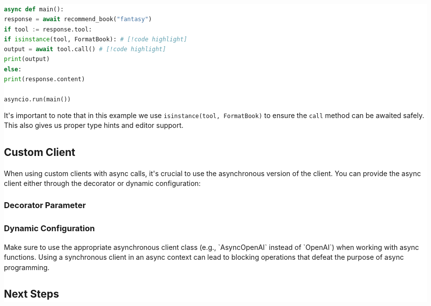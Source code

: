 ```python
async def main():
response = await recommend_book("fantasy")
if tool := response.tool:
if isinstance(tool, FormatBook): # [!code highlight]
output = await tool.call() # [!code highlight]
print(output)
else:
print(response.content)

asyncio.run(main())

```
</Tab>
</TabbedSection>

It's important to note that in this example we use `isinstance(tool, FormatBook)` to ensure the `call` method can be awaited safely. This also gives us proper type hints and editor support.

## Custom Client

When using custom clients with async calls, it's crucial to use the asynchronous version of the client. You can provide the async client either through the decorator or dynamic configuration:

### Decorator Parameter

<TabbedSection>
<Tab value="Shorthand">
<ProviderCodeBlock examplePath="mirascope/learn/async/custom_client/decorator"/>
</Tab>
<Tab value="Template">
<ProviderCodeBlock examplePath="mirascope/learn/async/custom_client/decorator_template"/>
</Tab>
</TabbedSection>

### Dynamic Configuration

<TabbedSection>
<Tab value="Shorthand">
<ProviderCodeBlock examplePath="mirascope/learn/async/custom_client/dynamic_config"/>
</Tab>
<Tab value="Template">
<ProviderCodeBlock examplePath="mirascope/learn/async/custom_client/dynamic_config_template"/>
</Tab>
</TabbedSection>

<Warning title="Synchronous vs Asynchronous Clients">
Make sure to use the appropriate asynchronous client class (e.g., `AsyncOpenAI` instead of `OpenAI`) when working with async functions. Using a synchronous client in an async context can lead to blocking operations that defeat the purpose of async programming.
</Warning>

## Next Steps
